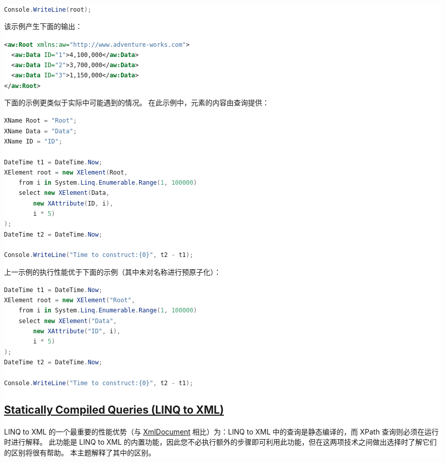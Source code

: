 ```csharp
Console.WriteLine(root);  
```

该示例产生下面的输出：

```xml
<aw:Root xmlns:aw="http://www.adventure-works.com">  
  <aw:Data ID="1">4,100,000</aw:Data>  
  <aw:Data ID="2">3,700,000</aw:Data>  
  <aw:Data ID="3">1,150,000</aw:Data>  
</aw:Root>  
```

下面的示例更类似于实际中可能遇到的情况。 在此示例中，元素的内容由查询提供：

```csharp
XName Root = "Root";  
XName Data = "Data";  
XName ID = "ID";  
  
DateTime t1 = DateTime.Now;  
XElement root = new XElement(Root,  
    from i in System.Linq.Enumerable.Range(1, 100000)  
    select new XElement(Data,  
        new XAttribute(ID, i),  
        i * 5)  
);  
DateTime t2 = DateTime.Now;  
  
Console.WriteLine("Time to construct:{0}", t2 - t1);  
```

上一示例的执行性能优于下面的示例（其中未对名称进行预原子化）：

```csharp
DateTime t1 = DateTime.Now;  
XElement root = new XElement("Root",  
    from i in System.Linq.Enumerable.Range(1, 100000)  
    select new XElement("Data",  
        new XAttribute("ID", i),  
        i * 5)  
);  
DateTime t2 = DateTime.Now;  
  
Console.WriteLine("Time to construct:{0}", t2 - t1);  
```

## [Statically Compiled Queries (LINQ to XML)](https://docs.microsoft.com/enus/dotnet/csharp/programmingguide/concepts/linq/staticallycompiledquerieslinqtoxml)

LINQ to XML 的一个最重要的性能优势（与 [XmlDocument](https://docs.microsoft.com/zh-cn/dotnet/api/system.xml.xmldocument) 相比）为：LINQ to XML 中的查询是静态编译的，而 XPath 查询则必须在运行时进行解释。 此功能是 LINQ to XML 的内置功能，因此您不必执行额外的步骤即可利用此功能，但在这两项技术之间做出选择时了解它们的区别将很有帮助。 本主题解释了其中的区别。
